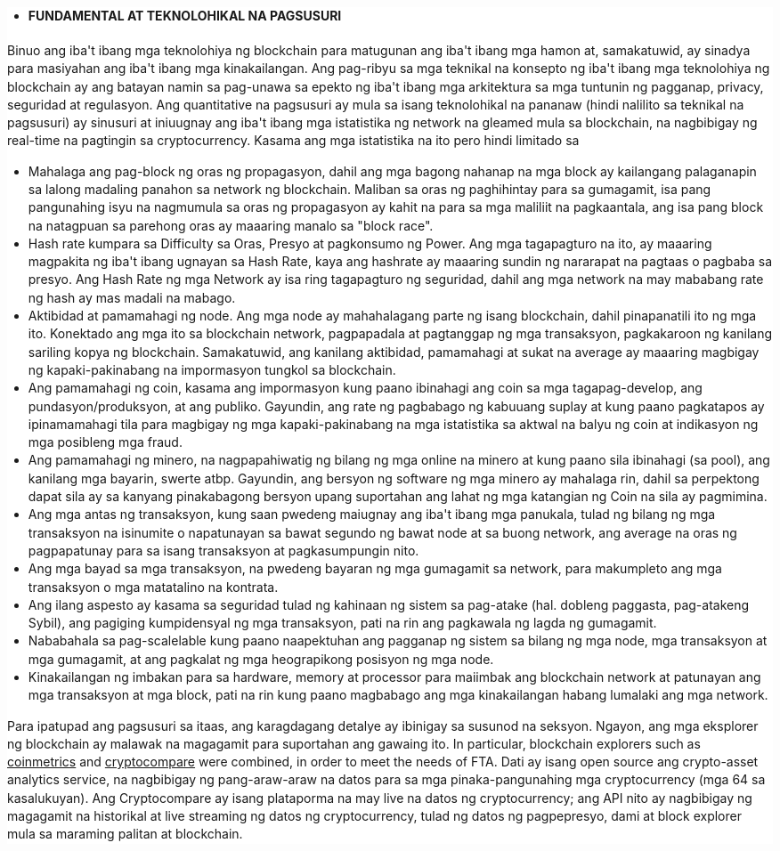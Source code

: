 * #### **FUNDAMENTAL AT TEKNOLOHIKAL NA PAGSUSURI**

Binuo ang iba't ibang mga teknolohiya ng blockchain para matugunan ang iba't ibang mga hamon at, samakatuwid, ay sinadya para masiyahan ang iba't ibang mga kinakailangan. Ang pag-ribyu sa mga teknikal na konsepto ng iba't ibang mga teknolohiya ng blockchain ay ang batayan namin sa pag-unawa sa epekto ng iba't ibang mga arkitektura sa mga tuntunin ng pagganap, privacy, seguridad at regulasyon. Ang quantitative na pagsusuri ay mula sa isang teknolohikal na pananaw (hindi nalilito sa teknikal na pagsusuri) ay sinusuri at iniuugnay ang iba't ibang mga istatistika ng network na gleamed mula sa blockchain, na nagbibigay ng real-time na pagtingin sa cryptocurrency. Kasama ang mga istatistika na ito pero hindi limitado sa

* Mahalaga ang pag-block ng oras ng propagasyon, dahil ang mga bagong nahanap na mga block ay kailangang palaganapin sa lalong madaling panahon sa network ng blockchain. Maliban sa oras ng paghihintay para sa gumagamit, isa pang pangunahing isyu na nagmumula sa oras ng propagasyon ay kahit na para sa mga maliliit na pagkaantala, ang isa pang block na natagpuan sa parehong oras ay maaaring manalo sa "block race".
* Hash rate kumpara sa Difficulty sa Oras, Presyo at pagkonsumo ng Power. Ang mga tagapagturo na ito, ay maaaring magpakita ng iba't ibang ugnayan sa Hash Rate, kaya ang hashrate ay maaaring sundin ng nararapat na pagtaas o pagbaba sa presyo. Ang Hash Rate ng mga Network ay isa ring tagapagturo ng seguridad, dahil ang mga network na may mababang rate ng hash ay mas madali na mabago.
* Aktibidad at pamamahagi ng node. Ang mga node ay mahahalagang parte ng isang blockchain, dahil pinapanatili ito ng mga ito. Konektado ang mga ito sa blockchain network, pagpapadala at pagtanggap ng mga transaksyon, pagkakaroon ng kanilang sariling kopya ng blockchain. Samakatuwid, ang kanilang aktibidad, pamamahagi at sukat na average ay maaaring magbigay ng kapaki-pakinabang na impormasyon tungkol sa blockchain.
* Ang pamamahagi ng coin, kasama ang impormasyon kung paano ibinahagi ang coin sa mga tagapag-develop, ang pundasyon/produksyon, at ang publiko. Gayundin, ang rate ng pagbabago ng kabuuang suplay at kung paano pagkatapos ay ipinamamahagi tila para magbigay ng mga kapaki-pakinabang na mga istatistika sa aktwal na balyu ng coin at indikasyon ng mga posibleng mga fraud.
* Ang pamamahagi ng minero, na nagpapahiwatig ng bilang ng mga online na minero at kung paano sila ibinahagi (sa pool), ang kanilang mga bayarin, swerte atbp. Gayundin, ang bersyon ng software ng mga minero ay mahalaga rin, dahil sa perpektong dapat sila ay sa kanyang pinakabagong bersyon upang suportahan ang lahat ng mga katangian ng Coin na sila ay pagmimina.
* Ang mga antas ng transaksyon, kung saan pwedeng maiugnay ang iba't ibang mga panukala, tulad ng bilang ng mga transaksyon na isinumite o napatunayan sa bawat segundo ng bawat node at sa buong network, ang average na oras ng pagpapatunay para sa isang transaksyon at pagkasumpungin nito.
* Ang mga bayad sa mga transaksyon, na pwedeng bayaran ng mga gumagamit sa network, para makumpleto ang mga transaksyon o mga matatalino na kontrata.
* Ang ilang aspesto ay kasama sa seguridad tulad ng kahinaan ng sistem sa pag-atake (hal. dobleng paggasta, pag-atakeng Sybil), ang pagiging kumpidensyal ng mga transaksyon, pati na rin ang pagkawala ng lagda ng gumagamit.
* Nababahala sa pag-scalelable kung paano naapektuhan ang pagganap ng sistem sa bilang ng mga node, mga transaksyon at mga gumagamit, at ang pagkalat ng mga heograpikong posisyon ng mga node.
* Kinakailangan ng imbakan para sa hardware, memory at processor para maiimbak ang blockchain network at patunayan ang mga transaksyon at mga block, pati na rin kung paano magbabago ang mga kinakailangan habang lumalaki ang mga network.

Para ipatupad ang pagsusuri sa itaas, ang karagdagang detalye ay ibinigay sa susunod na seksyon. Ngayon, ang mga eksplorer ng blockchain ay malawak na magagamit para suportahan ang gawaing ito. In particular, blockchain explorers such as [coinmetrics](https://coinmetrics.io/) and [cryptocompare](https://www.cryptocompare.com/) were combined, in order to meet the needs of FTA. Dati ay isang open source ang crypto-asset analytics service, na nagbibigay ng pang-araw-araw na datos para sa mga pinaka-pangunahing mga cryptocurrency (mga 64 sa kasalukuyan). Ang Cryptocompare ay isang plataporma na may live na datos ng cryptocurrency; ang API nito ay nagbibigay ng magagamit na historikal at live streaming ng datos ng cryptocurrency, tulad ng datos ng pagpepresyo, dami at block explorer mula sa maraming palitan at blockchain.
